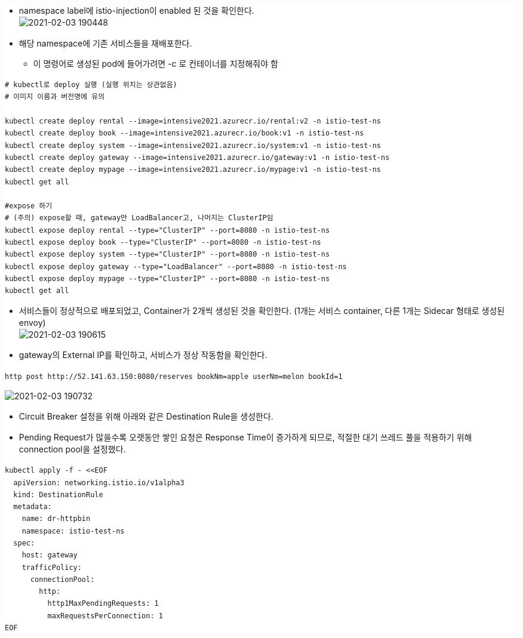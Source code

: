 - namespace label에 istio-injection이 enabled 된 것을 확인한다.  
  ![2021-02-03 190448](https://user-images.githubusercontent.com/12531980/106732891-93ecfc80-6654-11eb-82e2-694de9c85ad8.png)
  
- 해당 namespace에 기존 서비스들을 재배포한다.
  - 이 명령어로 생성된 pod에 들어가려면 -c 로 컨테이너를 지정해줘야 함
```
# kubectl로 deploy 실행 (실행 위치는 상관없음)
# 이미지 이름과 버전명에 유의

kubectl create deploy rental --image=intensive2021.azurecr.io/rental:v2 -n istio-test-ns
kubectl create deploy book --image=intensive2021.azurecr.io/book:v1 -n istio-test-ns
kubectl create deploy system --image=intensive2021.azurecr.io/system:v1 -n istio-test-ns
kubectl create deploy gateway --image=intensive2021.azurecr.io/gateway:v1 -n istio-test-ns
kubectl create deploy mypage --image=intensive2021.azurecr.io/mypage:v1 -n istio-test-ns
kubectl get all

#expose 하기
# (주의) expose할 때, gateway만 LoadBalancer고, 나머지는 ClusterIP임
kubectl expose deploy rental --type="ClusterIP" --port=8080 -n istio-test-ns
kubectl expose deploy book --type="ClusterIP" --port=8080 -n istio-test-ns
kubectl expose deploy system --type="ClusterIP" --port=8080 -n istio-test-ns
kubectl expose deploy gateway --type="LoadBalancer" --port=8080 -n istio-test-ns
kubectl expose deploy mypage --type="ClusterIP" --port=8080 -n istio-test-ns
kubectl get all
```

- 서비스들이 정상적으로 배포되었고, Container가 2개씩 생성된 것을 확인한다. (1개는 서비스 container, 다른 1개는 Sidecar 형태로 생성된 envoy)  
  ![2021-02-03 190615](https://user-images.githubusercontent.com/12531980/106732913-9c453780-6654-11eb-9577-396669c84188.png)

- gateway의 External IP를 확인하고, 서비스가 정상 작동함을 확인한다.
```
http post http://52.141.63.150:8080/reserves bookNm=apple userNm=melon bookId=1
```
  ![2021-02-03 190732](https://user-images.githubusercontent.com/12531980/106732938-a404dc00-6654-11eb-96d7-99954aa7e44a.png)

- Circuit Breaker 설정을 위해 아래와 같은 Destination Rule을 생성한다.

- Pending Request가 많을수록 오랫동안 쌓인 요청은 Response Time이 증가하게 되므로, 적절한 대기 쓰레드 풀을 적용하기 위해 connection pool을 설정했다.
```
kubectl apply -f - <<EOF
  apiVersion: networking.istio.io/v1alpha3
  kind: DestinationRule
  metadata:
    name: dr-httpbin
    namespace: istio-test-ns
  spec:
    host: gateway
    trafficPolicy:
      connectionPool:
        http:
          http1MaxPendingRequests: 1
          maxRequestsPerConnection: 1
EOF
```
